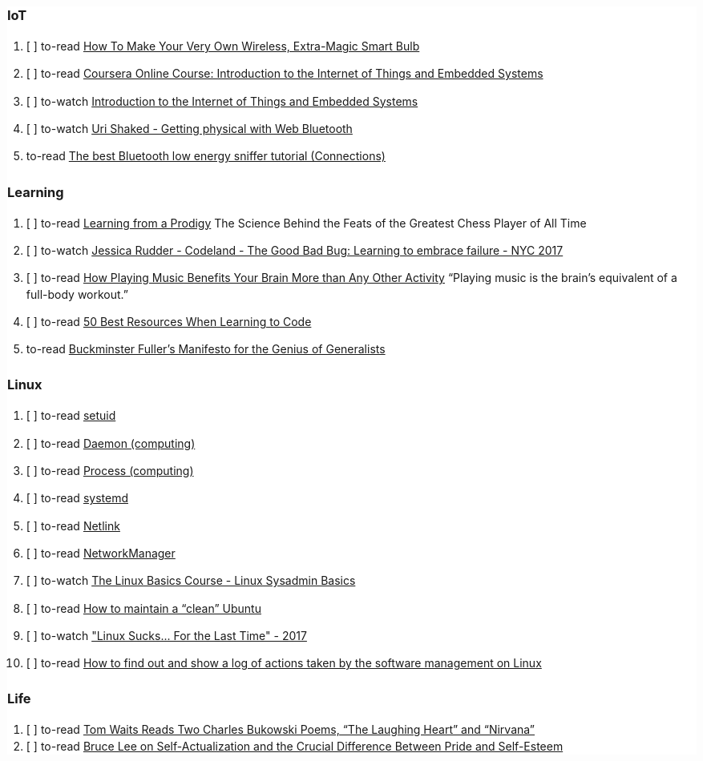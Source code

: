 ### IoT

  1. [ ] to-read [How To Make Your Very Own Wireless, Extra-Magic Smart Bulb](https://medium.com/@urish/how-to-make-your-very-own-wireless-extra-magic-smart-bulb-bb40b4e3a726)
  1. [ ] to-read [Coursera Online Course: Introduction to the Internet of Things and Embedded Systems](https://medium.com/@tisuchi/coursera-online-course-introduction-to-the-internet-of-things-and-embedded-systems-1bfb3700bd7c)
  1. [ ] to-watch [Introduction to the Internet of Things and Embedded Systems](https://www.coursera.org/learn/iot)

  1. [ ] to-watch [Uri Shaked - Getting physical with Web Bluetooth](https://www.youtube.com/watch?v=qpDxQz_MkVY&)
  1. to-read [The best Bluetooth low energy sniffer tutorial (Connections)](http://linkis.com/DiOAx)

### Learning

  1. [ ] to-read [Learning from a Prodigy](https://medium.com/@Manoel_CM/learning-from-a-prodigy-2a4b9c6d8156) The Science Behind the Feats of the Greatest Chess Player of All Time

  1. [ ] to-watch [Jessica Rudder - Codeland - The Good Bad Bug: Learning to embrace failure - NYC 2017](https://www.youtube.com/watch?v=2c5eIUL8Ah4)

  1. [ ] to-read [How Playing Music Benefits Your Brain More than Any Other Activity](https://www.brainpickings.org/2015/01/29/music-brain-ted-ed/) “Playing music is the brain’s equivalent of a full-body workout.”
  1. [ ] to-read [50 Best Resources When Learning to Code](https://themission.co/50-best-resources-when-learning-to-code-496cefc29507)
  1. to-read [Buckminster Fuller’s Manifesto for the Genius of Generalists](https://www.brainpickings.org/2013/03/08/buckminster-fuller-synergetics/)

### Linux

  1. [ ] to-read [setuid](https://en.wikipedia.org/wiki/Setuid)
  1. [ ] to-read [Daemon (computing)](https://en.wikipedia.org/wiki/Daemon_(computing))
  1. [ ] to-read [Process (computing)](https://en.wikipedia.org/wiki/Process_(computing))
  1. [ ] to-read [systemd](https://en.wikipedia.org/wiki/Systemd)
  1. [ ] to-read [Netlink](https://en.wikipedia.org/wiki/Netlink)
  1. [ ] to-read [NetworkManager](https://en.wikipedia.org/wiki/NetworkManager)

  1. [ ] to-watch [The Linux Basics Course - Linux Sysadmin Basics](https://www.youtube.com/watch?v=bju_FdCo42w&index=1&list=PLtK75qxsQaMLZSo7KL-PmiRarU7hrpnwK)
  1. [ ] to-read [How to maintain a “clean” Ubuntu](https://www.howtoforge.com/tutorial/how-to-maintain-a-clean-ubuntu/)
  1. [ ] to-watch ["Linux Sucks... For the Last Time" - 2017](https://www.youtube.com/watch?v=SMKeWTVYBUo)

  1. [ ] to-read [How to find out and show a log of actions taken by the software management on Linux](https://www.cyberciti.biz/faq/linux-show-a-log-of-actions-taken-by-the-software-management/)

### Life

  1. [ ] to-read [Tom Waits Reads Two Charles Bukowski Poems, “The Laughing Heart” and “Nirvana”](http://www.openculture.com/2015/06/tom-waits-reads-two-charles-bukowskis-poems-the-laughing-heart-and-nirvana.html)
  1. [ ] to-read [Bruce Lee on Self-Actualization and the Crucial Difference Between Pride and Self-Esteem](https://www.brainpickings.org/2015/12/18/bruce-lee-artist-of-life-self-esteem/)
